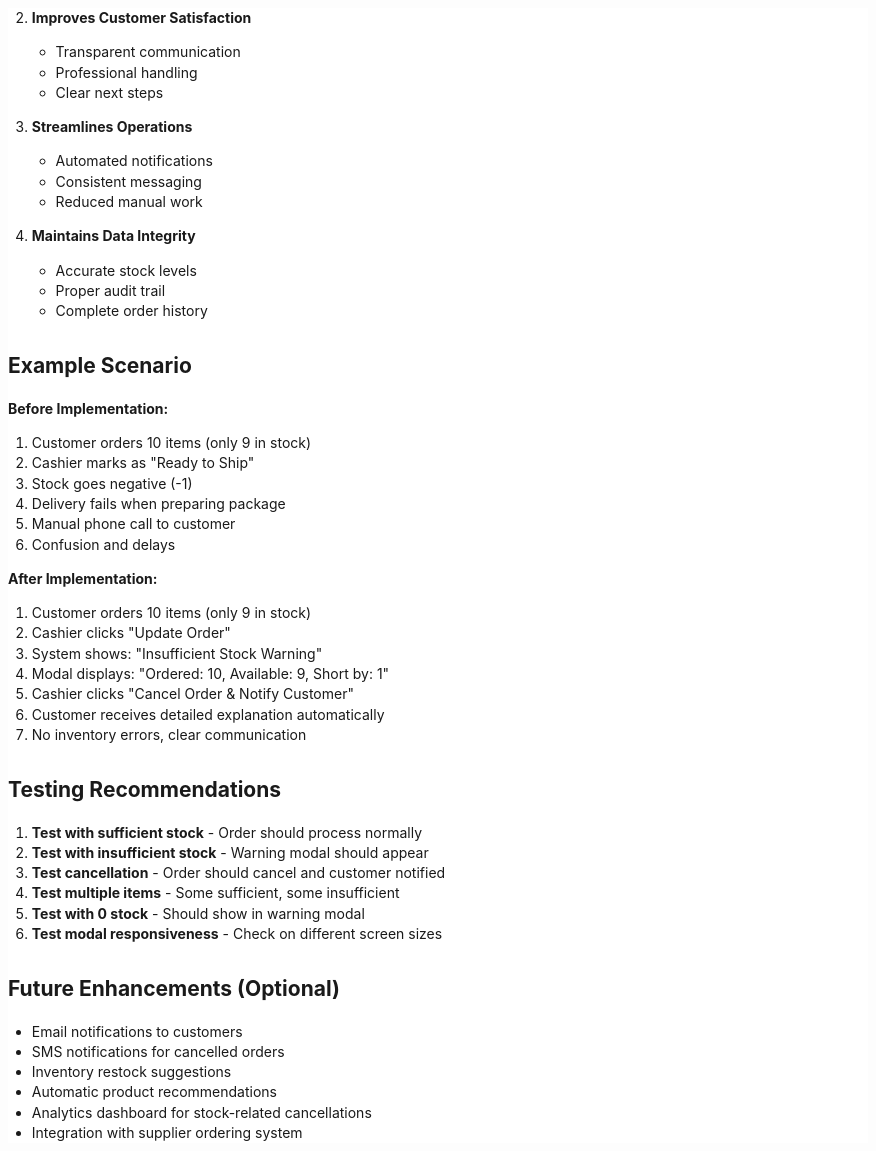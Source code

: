 2. **Improves Customer Satisfaction**
   - Transparent communication
   - Professional handling
   - Clear next steps

3. **Streamlines Operations**
   - Automated notifications
   - Consistent messaging
   - Reduced manual work

4. **Maintains Data Integrity**
   - Accurate stock levels
   - Proper audit trail
   - Complete order history

## Example Scenario

**Before Implementation:**
1. Customer orders 10 items (only 9 in stock)
2. Cashier marks as "Ready to Ship"
3. Stock goes negative (-1)
4. Delivery fails when preparing package
5. Manual phone call to customer
6. Confusion and delays

**After Implementation:**
1. Customer orders 10 items (only 9 in stock)
2. Cashier clicks "Update Order"
3. System shows: "Insufficient Stock Warning"
4. Modal displays: "Ordered: 10, Available: 9, Short by: 1"
5. Cashier clicks "Cancel Order & Notify Customer"
6. Customer receives detailed explanation automatically
7. No inventory errors, clear communication

## Testing Recommendations

1. **Test with sufficient stock** - Order should process normally
2. **Test with insufficient stock** - Warning modal should appear
3. **Test cancellation** - Order should cancel and customer notified
4. **Test multiple items** - Some sufficient, some insufficient
5. **Test with 0 stock** - Should show in warning modal
6. **Test modal responsiveness** - Check on different screen sizes

## Future Enhancements (Optional)

- Email notifications to customers
- SMS notifications for cancelled orders
- Inventory restock suggestions
- Automatic product recommendations
- Analytics dashboard for stock-related cancellations
- Integration with supplier ordering system
